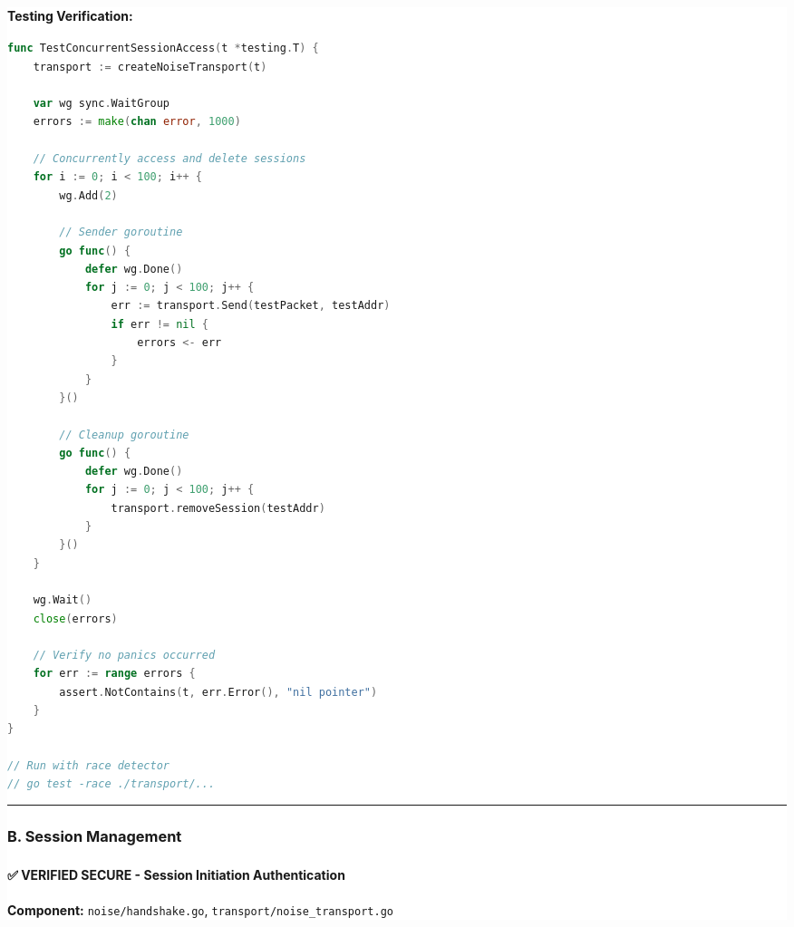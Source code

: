 ```go
```

**Testing Verification:**
```go
func TestConcurrentSessionAccess(t *testing.T) {
    transport := createNoiseTransport(t)
    
    var wg sync.WaitGroup
    errors := make(chan error, 1000)
    
    // Concurrently access and delete sessions
    for i := 0; i < 100; i++ {
        wg.Add(2)
        
        // Sender goroutine
        go func() {
            defer wg.Done()
            for j := 0; j < 100; j++ {
                err := transport.Send(testPacket, testAddr)
                if err != nil {
                    errors <- err
                }
            }
        }()
        
        // Cleanup goroutine
        go func() {
            defer wg.Done()
            for j := 0; j < 100; j++ {
                transport.removeSession(testAddr)
            }
        }()
    }
    
    wg.Wait()
    close(errors)
    
    // Verify no panics occurred
    for err := range errors {
        assert.NotContains(t, err.Error(), "nil pointer")
    }
}

// Run with race detector
// go test -race ./transport/...
```

---

### B. Session Management

#### ✅ VERIFIED SECURE - Session Initiation Authentication
**Component:** `noise/handshake.go`, `transport/noise_transport.go`
